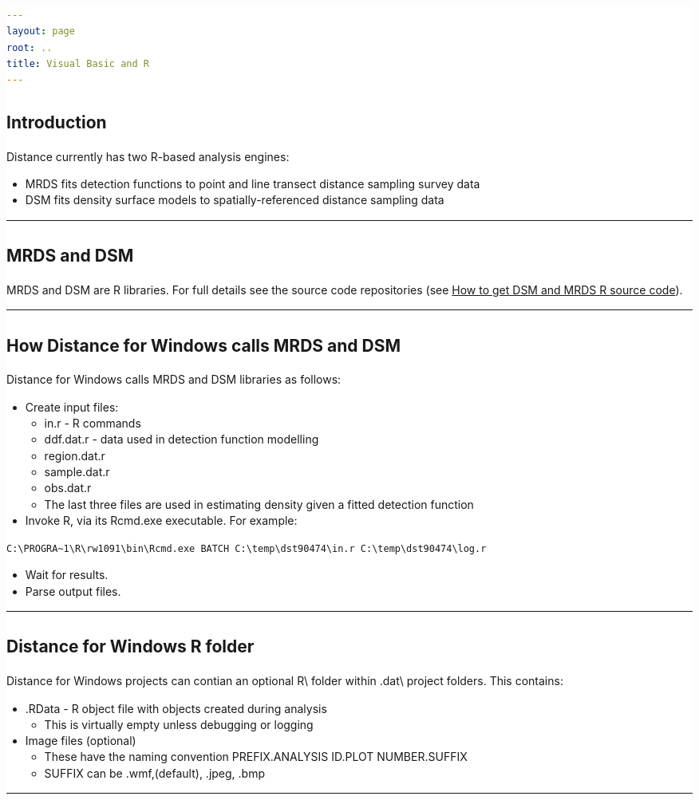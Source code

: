 ```yaml
---
layout: page
root: ..
title: Visual Basic and R
---
```


## Introduction

Distance currently has two R-based analysis engines:

* MRDS fits detection functions to point and line transect distance sampling survey data
* DSM fits density surface models to spatially-referenced distance sampling data

---

## MRDS and DSM

MRDS and DSM are R libraries. For full details see the source code repositories (see [How to get DSM and MRDS R source code](../develop/DsmMrdsSourceCode.html)).

---

## How Distance for Windows calls MRDS and DSM

Distance for Windows calls MRDS and DSM libraries as follows:

* Create input files:
  - in.r - R commands 
  - ddf.dat.r - data used in detection function modelling
  - region.dat.r
  - sample.dat.r
  - obs.dat.r
  - The last three files are used in estimating density given a fitted detection function
* Invoke R, via its Rcmd.exe executable. For example:

<p/>

    C:\PROGRA~1\R\rw1091\bin\Rcmd.exe BATCH C:\temp\dst90474\in.r C:\temp\dst90474\log.r

* Wait for results.
* Parse output files.

---

## Distance for Windows R folder

Distance for Windows projects can contian an optional R\ folder within .dat\ project folders. This contains:

* .RData - R object file with objects created during analysis
  - This is virtually empty unless debugging or logging
* Image files (optional)
  - These have the naming convention PREFIX.ANALYSIS ID.PLOT NUMBER.SUFFIX
  - SUFFIX can be .wmf,(default), .jpeg, .bmp

---